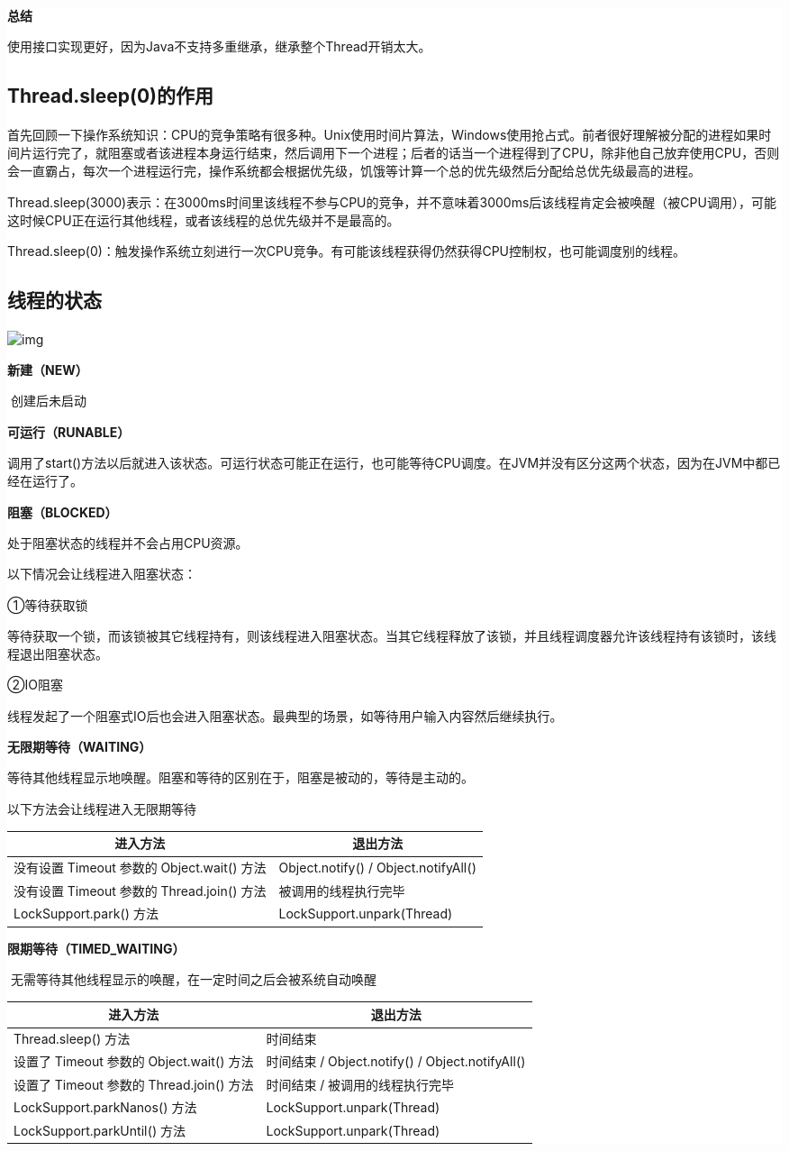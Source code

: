 **总结**

使用接口实现更好，因为Java不支持多重继承，继承整个Thread开销太大。

## Thread.sleep(0)的作用

首先回顾一下操作系统知识：CPU的竞争策略有很多种。Unix使用时间片算法，Windows使用抢占式。前者很好理解被分配的进程如果时间片运行完了，就阻塞或者该进程本身运行结束，然后调用下一个进程；后者的话当一个进程得到了CPU，除非他自己放弃使用CPU，否则会一直霸占，每次一个进程运行完，操作系统都会根据优先级，饥饿等计算一个总的优先级然后分配给总优先级最高的进程。

Thread.sleep(3000)表示：在3000ms时间里该线程不参与CPU的竞争，并不意味着3000ms后该线程肯定会被唤醒（被CPU调用），可能这时候CPU正在运行其他线程，或者该线程的总优先级并不是最高的。

Thread.sleep(0)：触发操作系统立刻进行一次CPU竞争。有可能该线程获得仍然获得CPU控制权，也可能调度别的线程。

## 线程的状态

![img](https://img2018.cnblogs.com/blog/424830/201909/424830-20190925141255294-265623141.png)

**新建（NEW）**

​	创建后未启动

**可运行（RUNABLE）**

​	调用了start()方法以后就进入该状态。可运行状态可能正在运行，也可能等待CPU调度。在JVM并没有区分这两个状态，因为在JVM中都已经在运行了。

**阻塞（BLOCKED）**

处于阻塞状态的线程并不会占用CPU资源。

以下情况会让线程进入阻塞状态：

①等待获取锁

等待获取一个锁，而该锁被其它线程持有，则该线程进入阻塞状态。当其它线程释放了该锁，并且线程调度器允许该线程持有该锁时，该线程退出阻塞状态。

②IO阻塞

线程发起了一个阻塞式IO后也会进入阻塞状态。最典型的场景，如等待用户输入内容然后继续执行。

**无限期等待（WAITING）**

​	等待其他线程显示地唤醒。阻塞和等待的区别在于，阻塞是被动的，等待是主动的。

以下方法会让线程进入无限期等待

| 进入方法                                   | 退出方法                             |
| ------------------------------------------ | ------------------------------------ |
| 没有设置 Timeout 参数的 Object.wait() 方法 | Object.notify() / Object.notifyAll() |
| 没有设置 Timeout 参数的 Thread.join() 方法 | 被调用的线程执行完毕                 |
| LockSupport.park() 方法                    | LockSupport.unpark(Thread)           |

**限期等待（TIMED_WAITING）**

​	无需等待其他线程显示的唤醒，在一定时间之后会被系统自动唤醒

| 进入方法                                 | 退出方法                                        |
| ---------------------------------------- | ----------------------------------------------- |
| Thread.sleep() 方法                      | 时间结束                                        |
| 设置了 Timeout 参数的 Object.wait() 方法 | 时间结束 / Object.notify() / Object.notifyAll() |
| 设置了 Timeout 参数的 Thread.join() 方法 | 时间结束 / 被调用的线程执行完毕                 |
| LockSupport.parkNanos() 方法             | LockSupport.unpark(Thread)                      |
| LockSupport.parkUntil() 方法             | LockSupport.unpark(Thread)                      |
